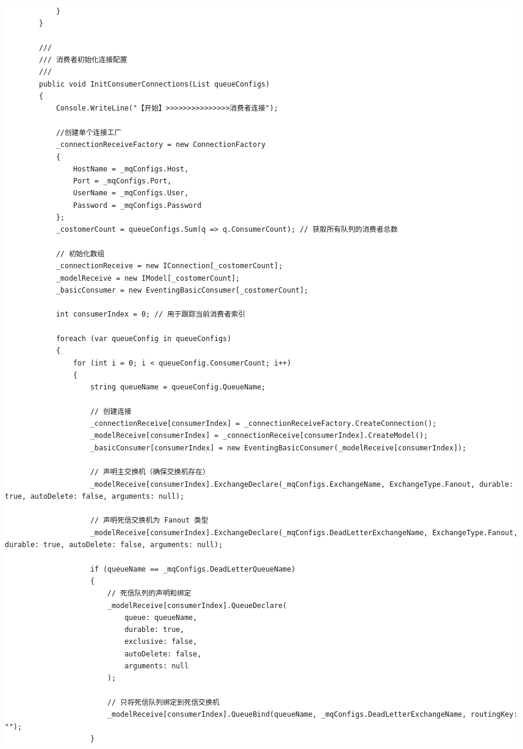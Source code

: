 ```
            }
        }

        /// 
        /// 消费者初始化连接配置
        /// 
        public void InitConsumerConnections(List queueConfigs)
        {
            Console.WriteLine("【开始】>>>>>>>>>>>>>>>消费者连接");

            //创建单个连接工厂
            _connectionReceiveFactory = new ConnectionFactory
            {
                HostName = _mqConfigs.Host,
                Port = _mqConfigs.Port,
                UserName = _mqConfigs.User,
                Password = _mqConfigs.Password
            };
            _costomerCount = queueConfigs.Sum(q => q.ConsumerCount); // 获取所有队列的消费者总数

            // 初始化数组         
            _connectionReceive = new IConnection[_costomerCount];
            _modelReceive = new IModel[_costomerCount];
            _basicConsumer = new EventingBasicConsumer[_costomerCount];

            int consumerIndex = 0; // 用于跟踪当前消费者索引

            foreach (var queueConfig in queueConfigs)
            {
                for (int i = 0; i < queueConfig.ConsumerCount; i++)
                {
                    string queueName = queueConfig.QueueName;

                    // 创建连接
                    _connectionReceive[consumerIndex] = _connectionReceiveFactory.CreateConnection();
                    _modelReceive[consumerIndex] = _connectionReceive[consumerIndex].CreateModel();
                    _basicConsumer[consumerIndex] = new EventingBasicConsumer(_modelReceive[consumerIndex]);

                    // 声明主交换机（确保交换机存在）
                    _modelReceive[consumerIndex].ExchangeDeclare(_mqConfigs.ExchangeName, ExchangeType.Fanout, durable: true, autoDelete: false, arguments: null);

                    // 声明死信交换机为 Fanout 类型
                    _modelReceive[consumerIndex].ExchangeDeclare(_mqConfigs.DeadLetterExchangeName, ExchangeType.Fanout, durable: true, autoDelete: false, arguments: null);

                    if (queueName == _mqConfigs.DeadLetterQueueName)
                    {
                        // 死信队列的声明和绑定
                        _modelReceive[consumerIndex].QueueDeclare(
                            queue: queueName,
                            durable: true,
                            exclusive: false,
                            autoDelete: false,
                            arguments: null
                        );

                        // 只将死信队列绑定到死信交换机
                        _modelReceive[consumerIndex].QueueBind(queueName, _mqConfigs.DeadLetterExchangeName, routingKey: "");
                    }
```